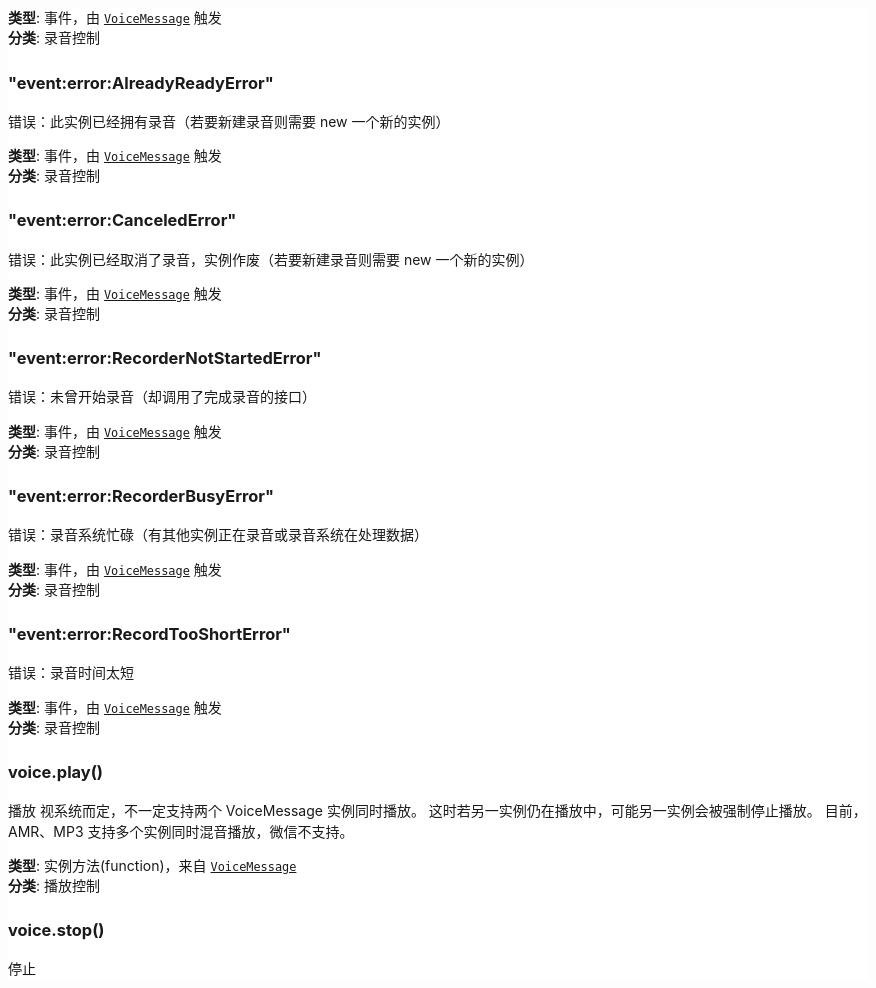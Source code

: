 **类型**: 事件，由 [<code>VoiceMessage</code>](#VoiceMessage) 触发  
**分类**: 录音控制  
<a name="VoiceMessage+event_error_AlreadyReadyError"></a>

### "event:error:AlreadyReadyError"
错误：此实例已经拥有录音（若要新建录音则需要 new 一个新的实例）

**类型**: 事件，由 [<code>VoiceMessage</code>](#VoiceMessage) 触发  
**分类**: 录音控制  
<a name="VoiceMessage+event_error_CanceledError"></a>

### "event:error:CanceledError"
错误：此实例已经取消了录音，实例作废（若要新建录音则需要 new 一个新的实例）

**类型**: 事件，由 [<code>VoiceMessage</code>](#VoiceMessage) 触发  
**分类**: 录音控制  
<a name="VoiceMessage+event_error_RecorderNotStartedError"></a>

### "event:error:RecorderNotStartedError"
错误：未曾开始录音（却调用了完成录音的接口）

**类型**: 事件，由 [<code>VoiceMessage</code>](#VoiceMessage) 触发  
**分类**: 录音控制  
<a name="VoiceMessage+event_error_RecorderBusyError"></a>

### "event:error:RecorderBusyError"
错误：录音系统忙碌（有其他实例正在录音或录音系统在处理数据）

**类型**: 事件，由 [<code>VoiceMessage</code>](#VoiceMessage) 触发  
**分类**: 录音控制  
<a name="VoiceMessage+event_error_RecordTooShortError"></a>

### "event:error:RecordTooShortError"
错误：录音时间太短

**类型**: 事件，由 [<code>VoiceMessage</code>](#VoiceMessage) 触发  
**分类**: 录音控制  
<a name="VoiceMessage+play"></a>

### voice.play()
播放
视系统而定，不一定支持两个 VoiceMessage 实例同时播放。
这时若另一实例仍在播放中，可能另一实例会被强制停止播放。
目前，AMR、MP3 支持多个实例同时混音播放，微信不支持。

**类型**: 实例方法(function)，来自 [<code>VoiceMessage</code>](#VoiceMessage)  
**分类**: 播放控制  
<a name="VoiceMessage+stop"></a>

### voice.stop()
停止
